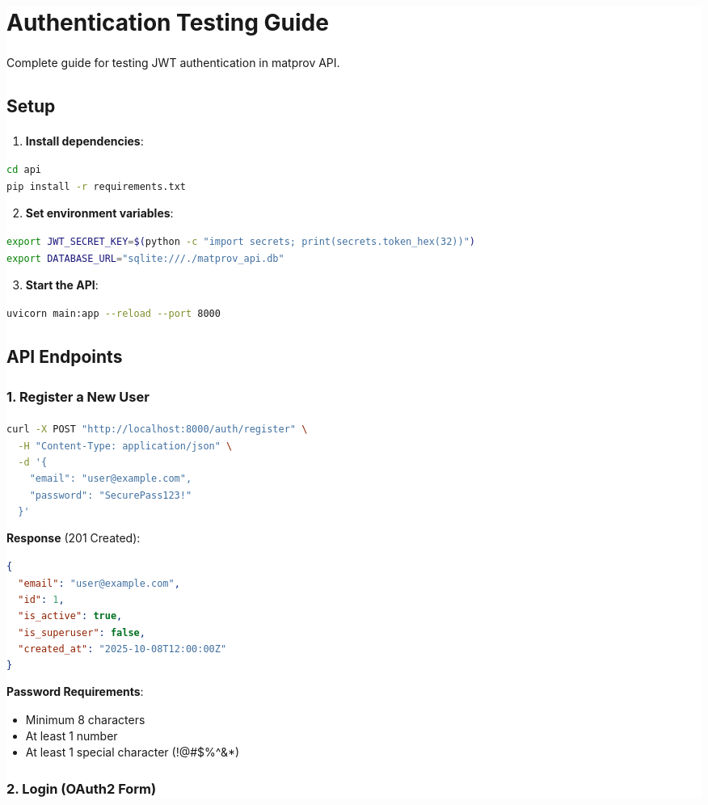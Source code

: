 # Authentication Testing Guide

Complete guide for testing JWT authentication in matprov API.

## Setup

1. **Install dependencies**:
```bash
cd api
pip install -r requirements.txt
```

2. **Set environment variables**:
```bash
export JWT_SECRET_KEY=$(python -c "import secrets; print(secrets.token_hex(32))")
export DATABASE_URL="sqlite:///./matprov_api.db"
```

3. **Start the API**:
```bash
uvicorn main:app --reload --port 8000
```

## API Endpoints

### 1. Register a New User

```bash
curl -X POST "http://localhost:8000/auth/register" \
  -H "Content-Type: application/json" \
  -d '{
    "email": "user@example.com",
    "password": "SecurePass123!"
  }'
```

**Response** (201 Created):
```json
{
  "email": "user@example.com",
  "id": 1,
  "is_active": true,
  "is_superuser": false,
  "created_at": "2025-10-08T12:00:00Z"
}
```

**Password Requirements**:
- Minimum 8 characters
- At least 1 number
- At least 1 special character (!@#$%^&*)

### 2. Login (OAuth2 Form)
